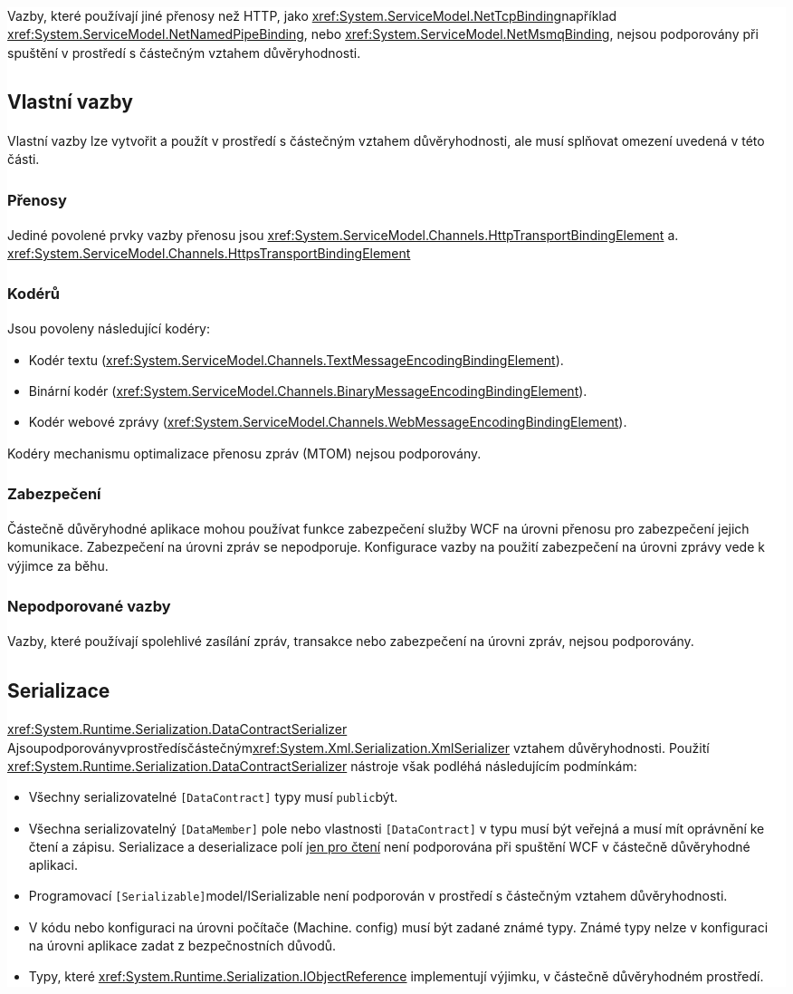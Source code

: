  Vazby, které používají jiné přenosy než HTTP, jako <xref:System.ServiceModel.NetTcpBinding>například <xref:System.ServiceModel.NetNamedPipeBinding>, nebo <xref:System.ServiceModel.NetMsmqBinding>, nejsou podporovány při spuštění v prostředí s částečným vztahem důvěryhodnosti.  
  
## <a name="custom-bindings"></a>Vlastní vazby  
 Vlastní vazby lze vytvořit a použít v prostředí s částečným vztahem důvěryhodnosti, ale musí splňovat omezení uvedená v této části.  
  
### <a name="transports"></a>Přenosy  
 Jediné povolené prvky vazby přenosu jsou <xref:System.ServiceModel.Channels.HttpTransportBindingElement> a. <xref:System.ServiceModel.Channels.HttpsTransportBindingElement>  
  
### <a name="encoders"></a>Kodérů  
 Jsou povoleny následující kodéry:  
  
- Kodér textu (<xref:System.ServiceModel.Channels.TextMessageEncodingBindingElement>).  
  
- Binární kodér (<xref:System.ServiceModel.Channels.BinaryMessageEncodingBindingElement>).  
  
- Kodér webové zprávy (<xref:System.ServiceModel.Channels.WebMessageEncodingBindingElement>).  
  
 Kodéry mechanismu optimalizace přenosu zpráv (MTOM) nejsou podporovány.  
  
### <a name="security"></a>Zabezpečení  
 Částečně důvěryhodné aplikace mohou používat funkce zabezpečení služby WCF na úrovni přenosu pro zabezpečení jejich komunikace. Zabezpečení na úrovni zpráv se nepodporuje. Konfigurace vazby na použití zabezpečení na úrovni zprávy vede k výjimce za běhu.  
  
### <a name="unsupported-bindings"></a>Nepodporované vazby  
 Vazby, které používají spolehlivé zasílání zpráv, transakce nebo zabezpečení na úrovni zpráv, nejsou podporovány.  
  
## <a name="serialization"></a>Serializace  
 <xref:System.Runtime.Serialization.DataContractSerializer> Ajsoupodporoványvprostředísčástečným<xref:System.Xml.Serialization.XmlSerializer> vztahem důvěryhodnosti. Použití <xref:System.Runtime.Serialization.DataContractSerializer> nástroje však podléhá následujícím podmínkám:  
  
- Všechny serializovatelné `[DataContract]` typy musí `public`být.  
  
- Všechna serializovatelný `[DataMember]` pole nebo vlastnosti `[DataContract]` v typu musí být veřejná a musí mít oprávnění ke čtení a zápisu. Serializace a deserializace polí [jen pro čtení](https://go.microsoft.com/fwlink/?LinkID=98854) není podporována při spuštění WCF v částečně důvěryhodné aplikaci.  
  
- Programovací `[Serializable]`model/ISerializable není podporován v prostředí s částečným vztahem důvěryhodnosti.  
  
- V kódu nebo konfiguraci na úrovni počítače (Machine. config) musí být zadané známé typy. Známé typy nelze v konfiguraci na úrovni aplikace zadat z bezpečnostních důvodů.  
  
- Typy, které <xref:System.Runtime.Serialization.IObjectReference> implementují výjimku, v částečně důvěryhodném prostředí.  
  